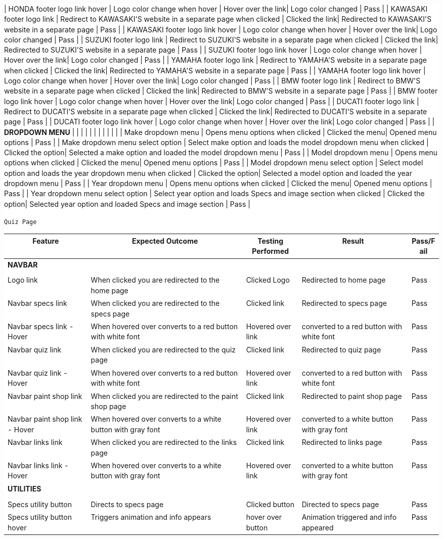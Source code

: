 | HONDA footer logo link hover | Logo color change when hover | Hover over the link| Logo color changed | Pass |
| KAWASAKI footer logo link | Redirect to KAWASAKI'S website in a separate page when clicked | Clicked the link| Redirected to KAWASAKI'S website in a separate page | Pass |
| KAWASAKI footer logo link hover | Logo color change when hover | Hover over the link| Logo color changed | Pass |
| SUZUKI footer logo link | Redirect to SUZUKI'S website in a separate page when clicked | Clicked the link| Redirected to SUZUKI'S website in a separate page | Pass |
| SUZUKI footer logo link hover | Logo color change when hover | Hover over the link| Logo color changed | Pass |
| YAMAHA footer logo link | Redirect to YAMAHA'S website in a separate page when clicked | Clicked the link| Redirected to YAMAHA'S website in a separate page | Pass |
| YAMAHA footer logo link hover | Logo color change when hover | Hover over the link| Logo color changed | Pass |
| BMW footer logo link | Redirect to BMW'S website in a separate page when clicked | Clicked the link| Redirected to BMW'S website in a separate page | Pass |
| BMW footer logo link hover | Logo color change when hover | Hover over the link| Logo color changed | Pass |
| DUCATI footer logo link | Redirect to DUCATI'S website in a separate page when clicked | Clicked the link| Redirected to DUCATI'S website in a separate page | Pass |
| DUCATI footer logo link hover | Logo color change when hover | Hover over the link| Logo color changed | Pass |
| **DROPDOWN MENU** |  |  |  |  |
|  |  |  |  |  |
| Make dropdown menu | Opens menu options when clicked | Clicked the menu| Opened menu options | Pass |
| Make dropdown menu select option | Select make option and loads the model dropdown menu when clicked | Clicked the option| Selected a make option and loaded the model dropdown menu | Pass |
| Model dropdown menu | Opens menu options when clicked | Clicked the menu| Opened menu options | Pass |
| Model dropdown menu select option | Select model option and loads the year dropdown menu when clicked | Clicked the option| Selected a model option and loaded the year dropdown menu | Pass |
| Year dropdown menu | Opens menu options when clicked | Clicked the menu| Opened menu options | Pass |
| Year dropdown menu select option | Select year option and loads Specs and image section when clicked | Clicked the option| Selected year option and loaded Specs and image section | Pass |


`Quiz Page`

| Feature | Expected Outcome | Testing Performed | Result | Pass/Fail |
| --- | --- | --- | --- | --- |
| **NAVBAR** |  |  |  |  |
|  |  |  |  |  |
| Logo link | When clicked you are redirected to the home page | Clicked Logo | Redirected to home page | Pass|
| Navbar specs link | When clicked you are redirected to the specs page | Clicked link | Redirected to specs page | Pass |
| Navbar specs link - Hover | When hovered over converts to a red button with white font | Hovered over link | converted to a red button with white font | Pass |
| Navbar quiz link | When clicked you are redirected to the quiz page | Clicked link | Redirected to quiz page | Pass |
| Navbar quiz link - Hover | When hovered over converts to a red button with white font | Hovered over link | converted to a red button with white font | Pass |
| Navbar paint shop link | When clicked you are redirected to the paint shop page | Clicked link | Redirected to paint shop page | Pass |
| Navbar paint shop link - Hover | When hovered over converts to a white button with gray font | Hovered over link | converted to a white button with gray font | Pass |
| Navbar links link | When clicked you are redirected to the links page | Clicked link | Redirected to links page | Pass |
| Navbar links link - Hover | When hovered over converts to a white button with gray font | Hovered over link | converted to a white button with gray font | Pass |
| **UTILITIES** |  |  |  |  |
|  |  |  |  |  |
| Specs utility button | Directs to specs page | Clicked button | Directed to specs page | Pass |
| Specs utility button hover | Triggers animation and info appears | hover over button | Animation triggered and info appeared | Pass |